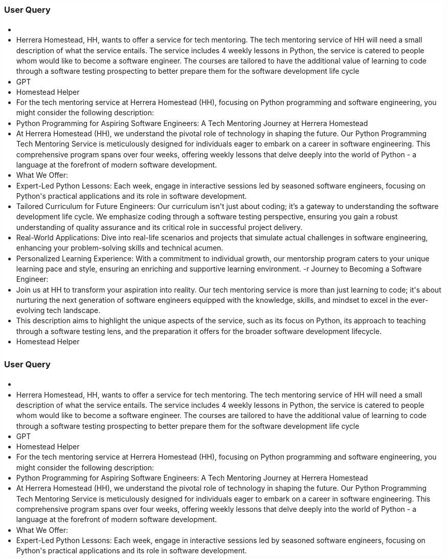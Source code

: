 ### User Query

-
- Herrera Homestead, HH, wants to offer a service for tech mentoring. The tech mentoring service of HH will need a small description of what the service entails.  The service includes 4 weekly lessons in Python, the service is catered to people whom would like to become a software engineer. The courses are tailored to have the additional value of learning to code through a software testing prospecting to better prepare them for the software development life cycle
- GPT
- Homestead Helper
- For the tech mentoring service at Herrera Homestead (HH), focusing on Python programming and software engineering, you might consider the following description:
- Python Programming for Aspiring Software Engineers: A Tech Mentoring Journey at Herrera Homestead
- At Herrera Homestead (HH), we understand the pivotal role of technology in shaping the future. Our Python Programming Tech Mentoring Service is meticulously designed for individuals eager to embark on a career in software engineering. This comprehensive program spans over four weeks, offering weekly lessons that delve deeply into the world of Python - a language at the forefront of modern software development.
- What We Offer:
- Expert-Led Python Lessons: Each week, engage in interactive sessions led by seasoned software engineers, focusing on Python's practical applications and its role in software development.
- Tailored Curriculum for Future Engineers: Our curriculum isn't just about coding; it’s a gateway to understanding the software development life cycle. We emphasize coding through a software testing perspective, ensuring you gain a robust understanding of quality assurance and its critical role in successful project delivery.
- Real-World Applications: Dive into real-life scenarios and projects that simulate actual challenges in software engineering, enhancing your problem-solving skills and technical acumen.
- Personalized Learning Experience: With a commitment to individual growth, our mentorship program caters to your unique learning pace and style, ensuring an enriching and supportive learning environment.
-r Journey to Becoming a Software Engineer:
- Join us at HH to transform your aspiration into reality. Our tech mentoring service is more than just learning to code; it's about nurturing the next generation of software engineers equipped with the knowledge, skills, and mindset to excel in the ever-evolving tech landscape.
- This description aims to highlight the unique aspects of the service, such as its focus on Python, its approach to teaching through a software testing lens, and the preparation it offers for the broader software development lifecycle.
- Homestead Helper


### User Query

-
- Herrera Homestead, HH, wants to offer a service for tech mentoring. The tech mentoring service of HH will need a small description of what the service entails.  The service includes 4 weekly lessons in Python, the service is catered to people whom would like to become a software engineer. The courses are tailored to have the additional value of learning to code through a software testing prospecting to better prepare them for the software development life cycle
- GPT
- Homestead Helper
- For the tech mentoring service at Herrera Homestead (HH), focusing on Python programming and software engineering, you might consider the following description:
- Python Programming for Aspiring Software Engineers: A Tech Mentoring Journey at Herrera Homestead
- At Herrera Homestead (HH), we understand the pivotal role of technology in shaping the future. Our Python Programming Tech Mentoring Service is meticulously designed for individuals eager to embark on a career in software engineering. This comprehensive program spans over four weeks, offering weekly lessons that delve deeply into the world of Python - a language at the forefront of modern software development.
- What We Offer:
- Expert-Led Python Lessons: Each week, engage in interactive sessions led by seasoned software engineers, focusing on Python's practical applications and its role in software development.
